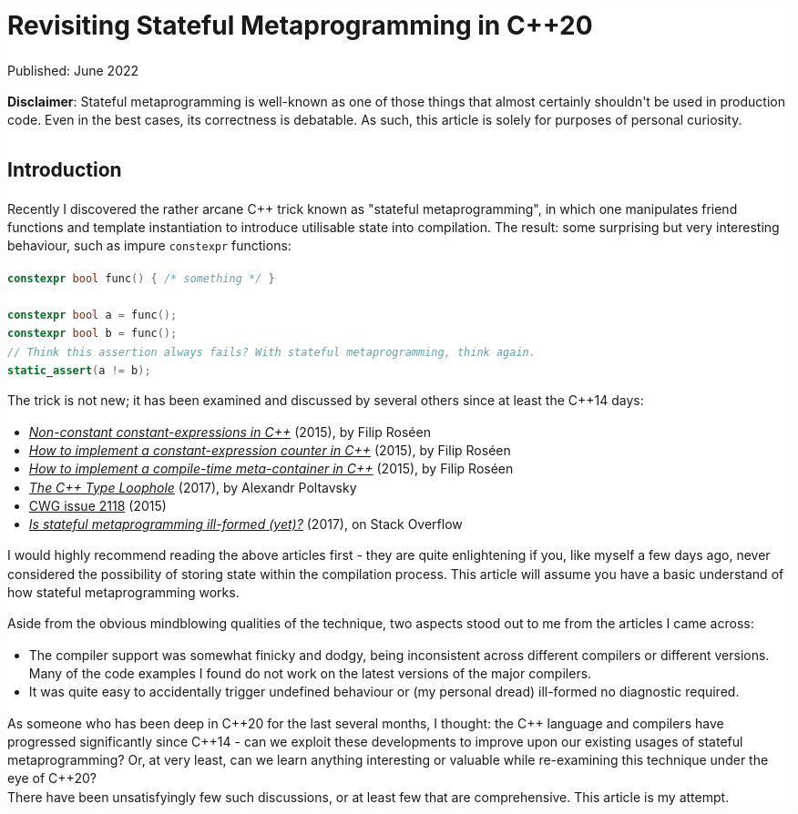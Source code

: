 # Revisiting Stateful Metaprogramming in C++20

Published: June 2022

**Disclaimer**: Stateful metaprogramming is well-known as one of those things that almost certainly shouldn't be used in production code. Even in the best cases, its correctness is debatable. As such, this article is solely for purposes of personal curiosity.

## Introduction

Recently I discovered the rather arcane C++ trick known as "stateful metaprogramming", in which one manipulates friend functions and template instantiation to introduce utilisable state into compilation. The result: some surprising but very interesting behaviour, such as impure `constexpr` functions:

```c++
constexpr bool func() { /* something */ }

constexpr bool a = func();
constexpr bool b = func();
// Think this assertion always fails? With stateful metaprogramming, think again.
static_assert(a != b);
```

The trick is not new; it has been examined and discussed by several others since at least the C++14 days:

- [*Non-constant constant-expressions in C++*](https://b.atch.se/posts/non-constant-constant-expressions/) (2015), by Filip Roséen
- [*How to implement a constant-expression counter in C++*](https://b.atch.se/posts/constexpr-counter/) (2015), by Filip Roséen
- [*How to implement a compile-time meta-container in C++*](https://b.atch.se/posts/constexpr-meta-container/) (2015), by Filip Roséen
- [*The C++ Type Loophole*](https://alexpolt.github.io/type-loophole.html) (2017), by Alexandr Poltavsky
- [CWG issue 2118](https://www.open-std.org/jtc1/sc22/wg21/docs/cwg_active.html#2118) (2015)
- [*Is stateful metaprogramming ill-formed (yet)?*](https://stackoverflow.com/questions/44267673/is-stateful-metaprogramming-ill-formed-yet) (2017), on Stack Overflow

I would highly recommend reading the above articles first - they are quite enlightening if you, like myself a few days ago, never considered the possibility of storing state within the compilation process. This article will assume you have a basic understand of how stateful metaprogramming works.

Aside from the obvious mindblowing qualities of the technique, two aspects stood out to me from the articles I came across:

- The compiler support was somewhat finicky and dodgy, being inconsistent across different compilers or different versions. Many of the code examples I found do not work on the latest versions of the major compilers.
- It was quite easy to accidentally trigger undefined behaviour or (my personal dread) ill-formed no diagnostic required.

As someone who has been deep in C++20 for the last several months, I thought: the C++ language and compilers have progressed significantly since C++14 - can we exploit these developments to improve upon our existing usages of stateful metaprogramming? Or, at very least, can we learn anything interesting or valuable while re-examining this technique under the eye of C++20?  
There have been unsatisfyingly few such discussions, or at least few that are comprehensive. This article is my attempt.

